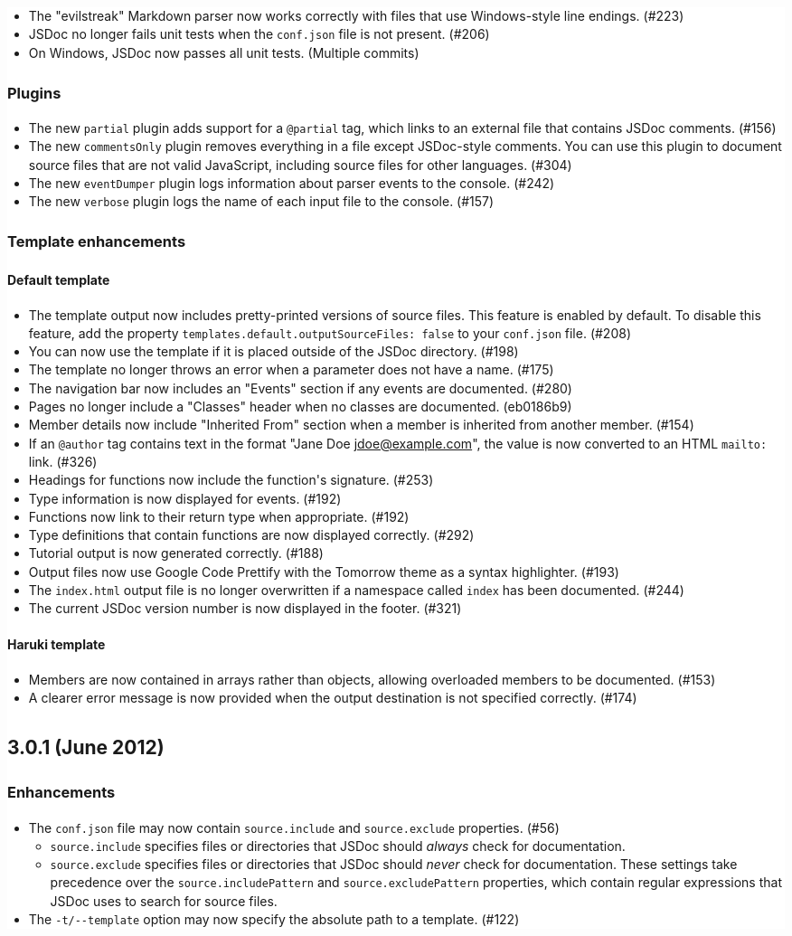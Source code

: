 + The "evilstreak" Markdown parser now works correctly with files that use Windows-style line endings. (#223)
+ JSDoc no longer fails unit tests when the `conf.json` file is not present. (#206)
+ On Windows, JSDoc now passes all unit tests. (Multiple commits)

### Plugins
+ The new `partial` plugin adds support for a `@partial` tag, which links to an external file that contains JSDoc comments. (#156)
+ The new `commentsOnly` plugin removes everything in a file except JSDoc-style comments. You can use this plugin to document source files that are not valid JavaScript, including source files for other languages. (#304)
+ The new `eventDumper` plugin logs information about parser events to the console. (#242)
+ The new `verbose` plugin logs the name of each input file to the console. (#157)

### Template enhancements

#### Default template
+ The template output now includes pretty-printed versions of source files. This feature is enabled by default. To disable this feature, add the property `templates.default.outputSourceFiles: false` to your `conf.json` file. (#208)
+ You can now use the template if it is placed outside of the JSDoc directory. (#198)
+ The template no longer throws an error when a parameter does not have a name. (#175)
+ The navigation bar now includes an "Events" section if any events are documented. (#280)
+ Pages no longer include a "Classes" header when no classes are documented. (eb0186b9)
+ Member details now include "Inherited From" section when a member is inherited from another member. (#154)
+ If an `@author` tag contains text in the format "Jane Doe <jdoe@example.com>", the value is now converted to an HTML `mailto:` link. (#326)
+ Headings for functions now include the function's signature. (#253)
+ Type information is now displayed for events. (#192)
+ Functions now link to their return type when appropriate. (#192)
+ Type definitions that contain functions are now displayed correctly. (#292)
+ Tutorial output is now generated correctly. (#188)
+ Output files now use Google Code Prettify with the Tomorrow theme as a syntax highlighter. (#193)
+ The `index.html` output file is no longer overwritten if a namespace called `index` has been documented. (#244)
+ The current JSDoc version number is now displayed in the footer. (#321)

#### Haruki template
+ Members are now contained in arrays rather than objects, allowing overloaded members to be documented. (#153)
+ A clearer error message is now provided when the output destination is not specified correctly. (#174)


## 3.0.1 (June 2012)

### Enhancements
+ The `conf.json` file may now contain `source.include` and `source.exclude` properties. (#56)
    + `source.include` specifies files or directories that JSDoc should _always_ check for documentation.
    + `source.exclude` specifies files or directories that JSDoc should _never_ check for documentation.
    These settings take precedence over the `source.includePattern` and `source.excludePattern` properties, which contain regular expressions that JSDoc uses to search for source files.
+ The `-t/--template` option may now specify the absolute path to a template. (#122)
